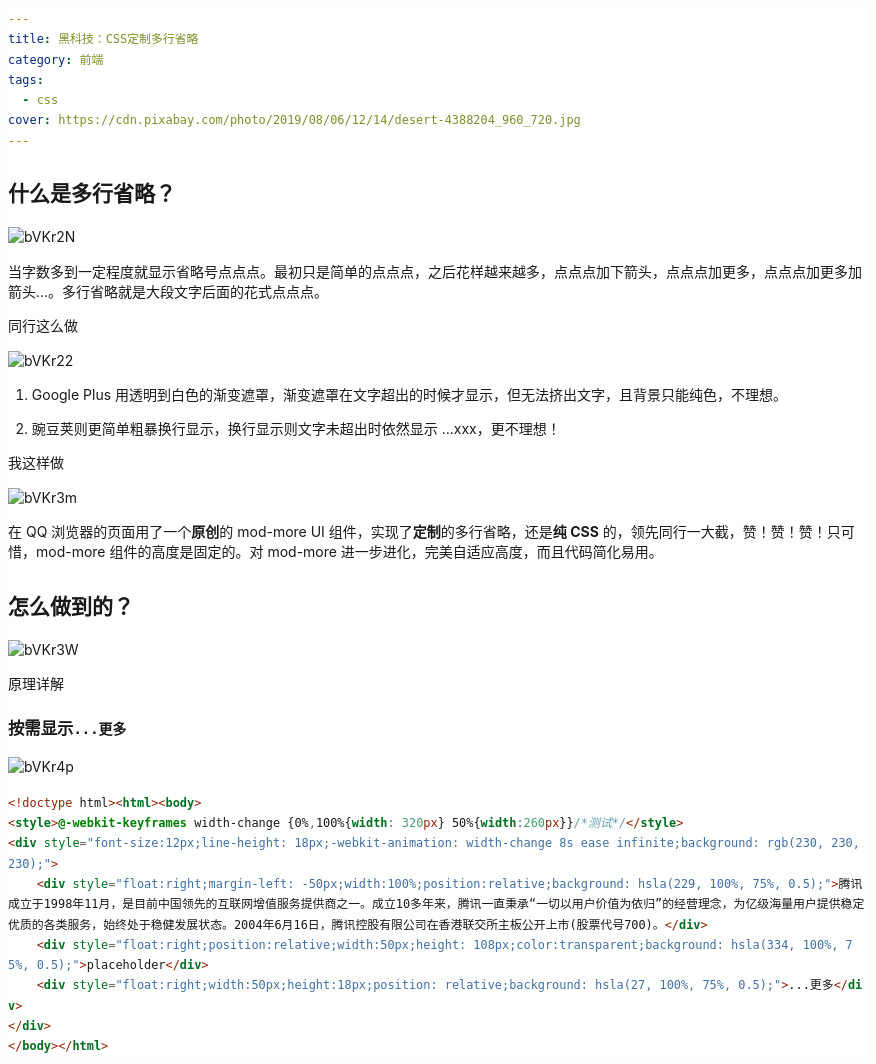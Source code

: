 ```yaml
---
title: 黑科技：CSS定制多行省略
category: 前端
tags:
  - css
cover: https://cdn.pixabay.com/photo/2019/08/06/12/14/desert-4388204_960_720.jpg
---
```


## 什么是多行省略？

![bVKr2N](https://segmentfault.com/img/bVKr2N?w=660&h=325)

当字数多到一定程度就显示省略号点点点。最初只是简单的点点点，之后花样越来越多，点点点加下箭头，点点点加更多，点点点加更多加箭头...。多行省略就是大段文字后面的花式点点点。

同行这么做

![bVKr22](https://segmentfault.com/img/bVKr22?w=660&h=587)

1. Google Plus 用透明到白色的渐变遮罩，渐变遮罩在文字超出的时候才显示，但无法挤出文字，且背景只能纯色，不理想。

2. 豌豆荚则更简单粗暴换行显示，换行显示则文字未超出时依然显示 ...xxx，更不理想！

我这样做

![bVKr3m](https://segmentfault.com/img/bVKr3m?w=660&h=1176)

在 QQ 浏览器的页面用了一个**原创**的 mod-more UI 组件，实现了**定制**的多行省略，还是**纯 CSS** 的，领先同行一大截，赞！赞！赞！只可惜，mod-more 组件的高度是固定的。对 mod-more 进一步进化，完美自适应高度，而且代码简化易用。

## 怎么做到的？

![bVKr3W](https://segmentfault.com/img/bVKr3W?w=658&h=564)

原理详解

### 按需显示`...更多`

![bVKr4p](https://segmentfault.com/img/bVKr4p?w=320&h=127)

```html
<!doctype html><html><body>
<style>@-webkit-keyframes width-change {0%,100%{width: 320px} 50%{width:260px}}/*测试*/</style>
<div style="font-size:12px;line-height: 18px;-webkit-animation: width-change 8s ease infinite;background: rgb(230, 230, 230);">
    <div style="float:right;margin-left: -50px;width:100%;position:relative;background: hsla(229, 100%, 75%, 0.5);">腾讯成立于1998年11月，是目前中国领先的互联网增值服务提供商之一。成立10多年来，腾讯一直秉承“一切以用户价值为依归”的经营理念，为亿级海量用户提供稳定优质的各类服务，始终处于稳健发展状态。2004年6月16日，腾讯控股有限公司在香港联交所主板公开上市(股票代号700)。</div>
    <div style="float:right;position:relative;width:50px;height: 108px;color:transparent;background: hsla(334, 100%, 75%, 0.5);">placeholder</div>
    <div style="float:right;width:50px;height:18px;position: relative;background: hsla(27, 100%, 75%, 0.5);">...更多</div>
</div>
</body></html>
```
